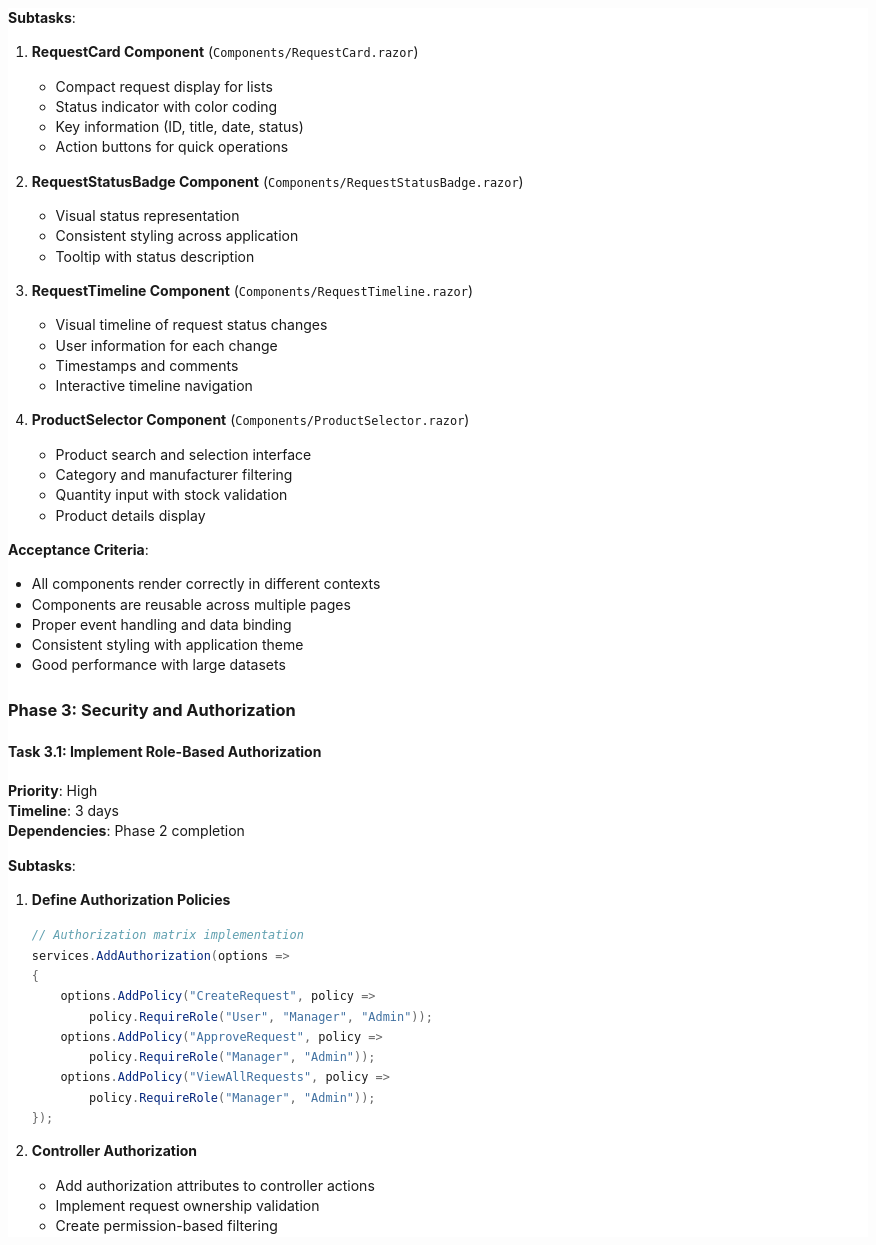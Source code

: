**Subtasks**:
1. **RequestCard Component** (`Components/RequestCard.razor`)
   - Compact request display for lists
   - Status indicator with color coding
   - Key information (ID, title, date, status)
   - Action buttons for quick operations

2. **RequestStatusBadge Component** (`Components/RequestStatusBadge.razor`)
   - Visual status representation
   - Consistent styling across application
   - Tooltip with status description

3. **RequestTimeline Component** (`Components/RequestTimeline.razor`)
   - Visual timeline of request status changes
   - User information for each change
   - Timestamps and comments
   - Interactive timeline navigation

4. **ProductSelector Component** (`Components/ProductSelector.razor`)
   - Product search and selection interface
   - Category and manufacturer filtering
   - Quantity input with stock validation
   - Product details display

**Acceptance Criteria**:
- All components render correctly in different contexts
- Components are reusable across multiple pages
- Proper event handling and data binding
- Consistent styling with application theme
- Good performance with large datasets

### Phase 3: Security and Authorization

#### Task 3.1: Implement Role-Based Authorization
**Priority**: High  
**Timeline**: 3 days  
**Dependencies**: Phase 2 completion

**Subtasks**:
1. **Define Authorization Policies**
   ```csharp
   // Authorization matrix implementation
   services.AddAuthorization(options =>
   {
       options.AddPolicy("CreateRequest", policy => 
           policy.RequireRole("User", "Manager", "Admin"));
       options.AddPolicy("ApproveRequest", policy => 
           policy.RequireRole("Manager", "Admin"));
       options.AddPolicy("ViewAllRequests", policy => 
           policy.RequireRole("Manager", "Admin"));
   });
   ```

2. **Controller Authorization**
   - Add authorization attributes to controller actions
   - Implement request ownership validation
   - Create permission-based filtering
